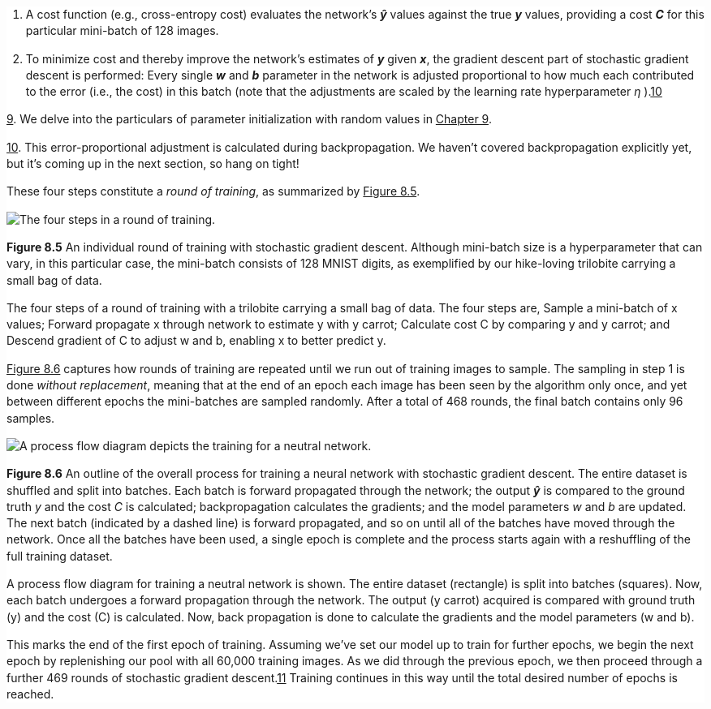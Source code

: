 1. A cost function (e.g., cross-entropy cost) evaluates the network’s ***ŷ*** values against the true ***y*** values, providing a cost ***C*** for this particular mini-batch of 128 images.

1. To minimize cost and thereby improve the network’s estimates of ***y*** given ***x***, the gradient descent part of stochastic gradient descent is performed: Every single ***w*** and ***b*** parameter in the network is adjusted proportional to how much each contributed to the error (i.e., the cost) in this batch (note that the adjustments are scaled by the learning rate hyperparameter *η* ).[10](https://learning.oreilly.com/library/view/deep-learning-illustrated/9780135116821/ch08.xhtml#ch08fn10)

[9](https://learning.oreilly.com/library/view/deep-learning-illustrated/9780135116821/ch08.xhtml#ch08fn9_r). We delve into the particulars of parameter initialization with random values in [Chapter 9](https://learning.oreilly.com/library/view/deep-learning-illustrated/9780135116821/ch09.xhtml#ch09).

[10](https://learning.oreilly.com/library/view/deep-learning-illustrated/9780135116821/ch08.xhtml#ch08fn10_r). This error-proportional adjustment is calculated during backpropagation. We haven’t covered backpropagation explicitly yet, but it’s coming up in the next section, so hang on tight!

These four steps constitute a *round of training*, as summarized by [Figure 8.5](https://learning.oreilly.com/library/view/deep-learning-illustrated/9780135116821/ch08.xhtml#ch08fig05).

![The four steps in a round of training.](https://learning.oreilly.com/api/v2/epubs/urn:orm:book:9780135116821/files/graphics/krohn_f08_05.jpg)

**Figure 8.5** An individual round of training with stochastic gradient descent. Although mini-batch size is a hyperparameter that can vary, in this particular case, the mini-batch consists of 128 MNIST digits, as exemplified by our hike-loving trilobite carrying a small bag of data.

The four steps of a round of training with a trilobite carrying a small bag of data. The four steps are, Sample a mini-batch of x values; Forward propagate x through network to estimate y with y carrot; Calculate cost C by comparing y and y carrot; and Descend gradient of C to adjust w and b, enabling x to better predict y.

[Figure 8.6](https://learning.oreilly.com/library/view/deep-learning-illustrated/9780135116821/ch08.xhtml#ch08fig06) captures how rounds of training are repeated until we run out of training images to sample. The sampling in step 1 is done *without replacement*, meaning that at the end of an epoch each image has been seen by the algorithm only once, and yet between different epochs the mini-batches are sampled randomly. After a total of 468 rounds, the final batch contains only 96 samples.

![A process flow diagram depicts the training for a neutral network.](https://learning.oreilly.com/api/v2/epubs/urn:orm:book:9780135116821/files/graphics/krohn_f08_06.jpg)

**Figure 8.6** An outline of the overall process for training a neural network with stochastic gradient descent. The entire dataset is shuffled and split into batches. Each batch is forward propagated through the network; the output ***ŷ*** is compared to the ground truth *y* and the cost *C* is calculated; backpropagation calculates the gradients; and the model parameters *w* and *b* are updated. The next batch (indicated by a dashed line) is forward propagated, and so on until all of the batches have moved through the network. Once all the batches have been used, a single epoch is complete and the process starts again with a reshuffling of the full training dataset.

A process flow diagram for training a neutral network is shown. The entire dataset (rectangle) is split into batches (squares). Now, each batch undergoes a forward propagation through the network. The output (y carrot) acquired is compared with ground truth (y) and the cost (C) is calculated. Now, back propagation is done to calculate the gradients and the model parameters (w and b).

This marks the end of the first epoch of training. Assuming we’ve set our model up to train for further epochs, we begin the next epoch by replenishing our pool with all 60,000 training images. As we did through the previous epoch, we then proceed through a further 469 rounds of stochastic gradient descent.[11](https://learning.oreilly.com/library/view/deep-learning-illustrated/9780135116821/ch08.xhtml#ch08fn11) Training continues in this way until the total desired number of epochs is reached.
